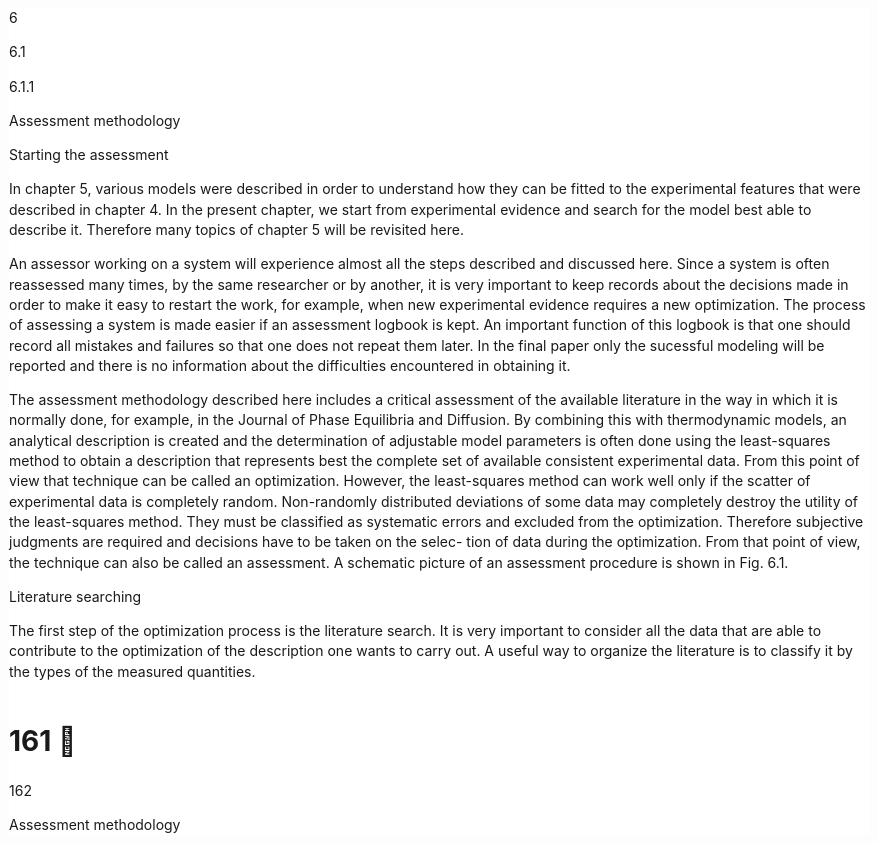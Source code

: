 6

6.1

6.1.1

Assessment methodology

Starting the assessment

In chapter 5, various models were described in order to understand how they can be
fitted to the experimental features that were described in chapter 4. In the present chapter,
we start from experimental evidence and search for the model best able to describe it.
Therefore many topics of chapter 5 will be revisited here.

An assessor working on a system will experience almost all the steps described and
discussed here. Since a system is often reassessed many times, by the same researcher or
by another, it is very important to keep records about the decisions made in order to make
it easy to restart the work, for example, when new experimental evidence requires a new
optimization. The process of assessing a system is made easier if an assessment logbook
is kept. An important function of this logbook is that one should record all mistakes
and failures so that one does not repeat them later. In the final paper only the sucessful
modeling will be reported and there is no information about the difficulties encountered
in obtaining it.

The assessment methodology described here includes a critical assessment of the
available literature in the way in which it is normally done, for example, in the Journal
of Phase Equilibria and Diffusion. By combining this with thermodynamic models, an
analytical description is created and the determination of adjustable model parameters
is often done using the least-squares method to obtain a description that represents best
the complete set of available consistent experimental data. From this point of view
that technique can be called an optimization. However, the least-squares method can
work well only if the scatter of experimental data is completely random. Non-randomly
distributed deviations of some data may completely destroy the utility of the least-squares
method. They must be classified as systematic errors and excluded from the optimization.
Therefore subjective judgments are required and decisions have to be taken on the selec-
tion of data during the optimization. From that point of view, the technique can also be
called an assessment. A schematic picture of an assessment procedure is shown in Fig. 6.1.

 

Literature searching

The first step of the optimization process is the literature search. It is very important to
consider all the data that are able to contribute to the optimization of the description one
wants to carry out. A useful way to organize the literature is to classify it by the types of
the measured quantities.

161

===========
162

Assessment methodology

 

 

 